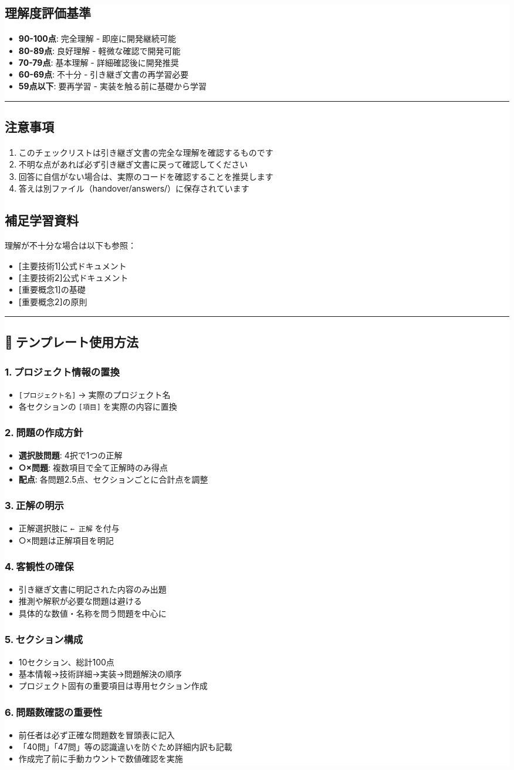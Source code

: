 
## 理解度評価基準

- **90-100点**: 完全理解 - 即座に開発継続可能
- **80-89点**: 良好理解 - 軽微な確認で開発可能
- **70-79点**: 基本理解 - 詳細確認後に開発推奨
- **60-69点**: 不十分 - 引き継ぎ文書の再学習必要
- **59点以下**: 要再学習 - 実装を触る前に基礎から学習

---

## 注意事項

1. このチェックリストは引き継ぎ文書の完全な理解を確認するものです
2. 不明な点があれば必ず引き継ぎ文書に戻って確認してください
3. 回答に自信がない場合は、実際のコードを確認することを推奨します
4. 答えは別ファイル（handover/answers/）に保存されています

## 補足学習資料

理解が不十分な場合は以下も参照：
- [主要技術1]公式ドキュメント
- [主要技術2]公式ドキュメント  
- [重要概念1]の基礎
- [重要概念2]の原則

---

## 📝 テンプレート使用方法

### 1. プロジェクト情報の置換
- `[プロジェクト名]` → 実際のプロジェクト名
- 各セクションの `[項目]` を実際の内容に置換

### 2. 問題の作成方針
- **選択肢問題**: 4択で1つの正解
- **○×問題**: 複数項目で全て正解時のみ得点
- **配点**: 各問題2.5点、セクションごとに合計点を調整

### 3. 正解の明示
- 正解選択肢に `← 正解` を付与
- ○×問題は正解項目を明記

### 4. 客観性の確保
- 引き継ぎ文書に明記された内容のみ出題
- 推測や解釈が必要な問題は避ける
- 具体的な数値・名称を問う問題を中心に

### 5. セクション構成
- 10セクション、総計100点
- 基本情報→技術詳細→実装→問題解決の順序
- プロジェクト固有の重要項目は専用セクション作成

### 6. 問題数確認の重要性
- 前任者は必ず正確な問題数を冒頭表に記入
- 「40問」「47問」等の認識違いを防ぐため詳細内訳も記載
- 作成完了前に手動カウントで数値確認を実施